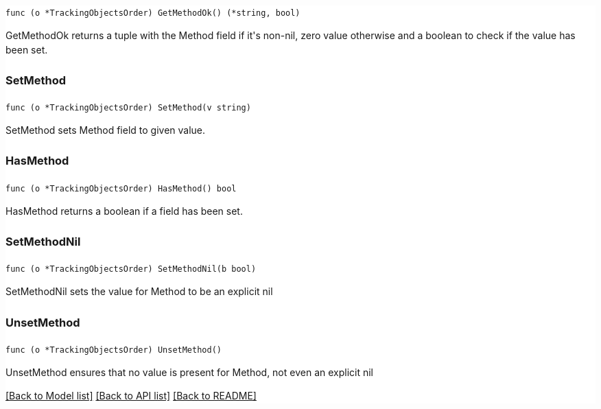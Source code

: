 `func (o *TrackingObjectsOrder) GetMethodOk() (*string, bool)`

GetMethodOk returns a tuple with the Method field if it's non-nil, zero value otherwise
and a boolean to check if the value has been set.

### SetMethod

`func (o *TrackingObjectsOrder) SetMethod(v string)`

SetMethod sets Method field to given value.

### HasMethod

`func (o *TrackingObjectsOrder) HasMethod() bool`

HasMethod returns a boolean if a field has been set.

### SetMethodNil

`func (o *TrackingObjectsOrder) SetMethodNil(b bool)`

 SetMethodNil sets the value for Method to be an explicit nil

### UnsetMethod
`func (o *TrackingObjectsOrder) UnsetMethod()`

UnsetMethod ensures that no value is present for Method, not even an explicit nil

[[Back to Model list]](../README.md#documentation-for-models) [[Back to API list]](../README.md#documentation-for-api-endpoints) [[Back to README]](../README.md)


